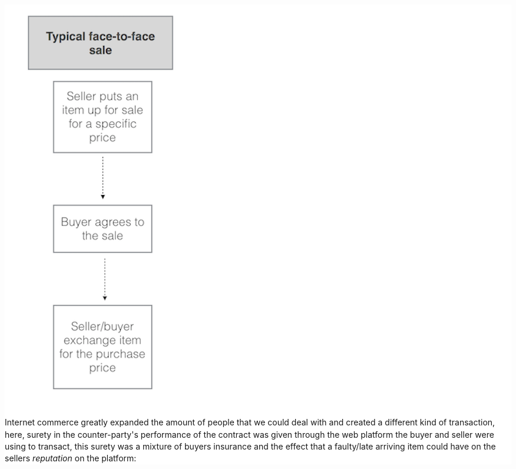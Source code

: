 ![facetoface](/assets/facetoface.png)

Internet commerce greatly expanded the amount of people that we could deal with and created a different kind of transaction, here, surety in the counter-party's performance of the contract was given through the web platform the buyer and seller were using to transact, this surety was a mixture of buyers insurance and the effect that a faulty/late arriving item could have on the sellers _reputation_ on the platform:
